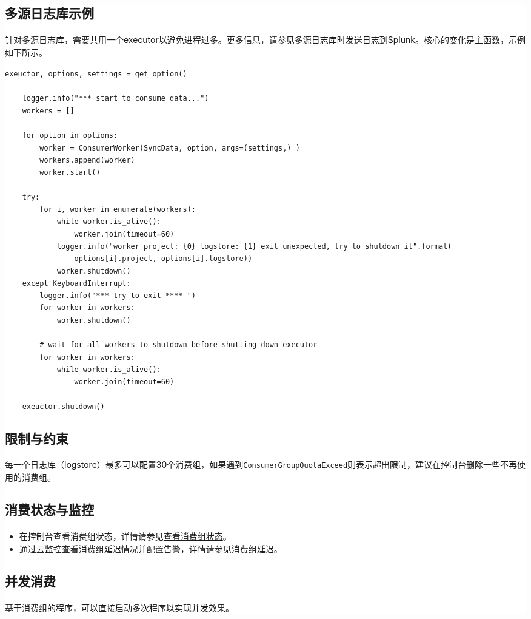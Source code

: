 ## 多源日志库示例

针对多源日志库，需要共用一个executor以避免进程过多。更多信息，请参见[多源日志库时发送日志到Splunk](https://github.com/aliyun/aliyun-log-python-sdk/blob/master/tests/consumer_group_examples/sync_data_to_splunk_multiple_logstores.py)。核心的变化是主函数，示例如下所示。

```
exeuctor, options, settings = get_option()

    logger.info("*** start to consume data...")
    workers = []

    for option in options:
        worker = ConsumerWorker(SyncData, option, args=(settings,) )
        workers.append(worker)
        worker.start()

    try:
        for i, worker in enumerate(workers):
            while worker.is_alive():
                worker.join(timeout=60)
            logger.info("worker project: {0} logstore: {1} exit unexpected, try to shutdown it".format(
                options[i].project, options[i].logstore))
            worker.shutdown()
    except KeyboardInterrupt:
        logger.info("*** try to exit **** ")
        for worker in workers:
            worker.shutdown()

        # wait for all workers to shutdown before shutting down executor
        for worker in workers:
            while worker.is_alive():
                worker.join(timeout=60)

    exeuctor.shutdown()
```

## 限制与约束

每一个日志库（logstore）最多可以配置30个消费组，如果遇到`ConsumerGroupQuotaExceed`则表示超出限制，建议在控制台删除一些不再使用的消费组。

## 消费状态与监控

-   在控制台查看消费组状态，详情请参见[查看消费组状态](/cn.zh-CN/消费与投递/实时消费/消费组消费/通过消费组消费日志数据.md)。
-   通过云监控查看消费组延迟情况并配置告警，详情请参见[消费组延迟](/cn.zh-CN/消费与投递/实时消费/消费组消费/消费组监控与告警.md)。

## 并发消费

基于消费组的程序，可以直接启动多次程序以实现并发效果。
